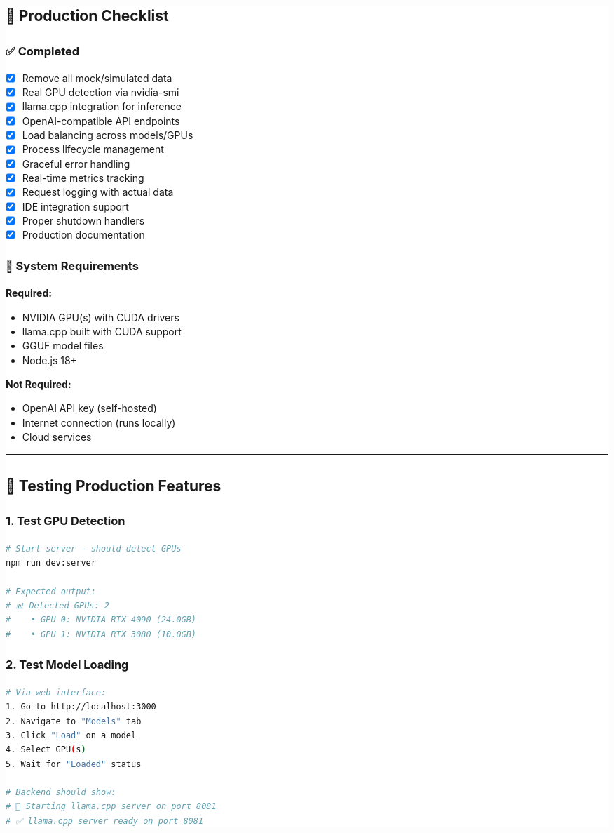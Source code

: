 ## 🚦 Production Checklist

### ✅ Completed

- [x] Remove all mock/simulated data
- [x] Real GPU detection via nvidia-smi
- [x] llama.cpp integration for inference
- [x] OpenAI-compatible API endpoints
- [x] Load balancing across models/GPUs
- [x] Process lifecycle management
- [x] Graceful error handling
- [x] Real-time metrics tracking
- [x] Request logging with actual data
- [x] IDE integration support
- [x] Proper shutdown handlers
- [x] Production documentation

### 🔧 System Requirements

**Required:**
- NVIDIA GPU(s) with CUDA drivers
- llama.cpp built with CUDA support
- GGUF model files
- Node.js 18+

**Not Required:**
- OpenAI API key (self-hosted)
- Internet connection (runs locally)
- Cloud services

---

## 🧪 Testing Production Features

### 1. Test GPU Detection

```bash
# Start server - should detect GPUs
npm run dev:server

# Expected output:
# 📊 Detected GPUs: 2
#    • GPU 0: NVIDIA RTX 4090 (24.0GB)
#    • GPU 1: NVIDIA RTX 3080 (10.0GB)
```

### 2. Test Model Loading

```bash
# Via web interface:
1. Go to http://localhost:3000
2. Navigate to "Models" tab
3. Click "Load" on a model
4. Select GPU(s)
5. Wait for "Loaded" status

# Backend should show:
# 🚀 Starting llama.cpp server on port 8081
# ✅ llama.cpp server ready on port 8081
```
